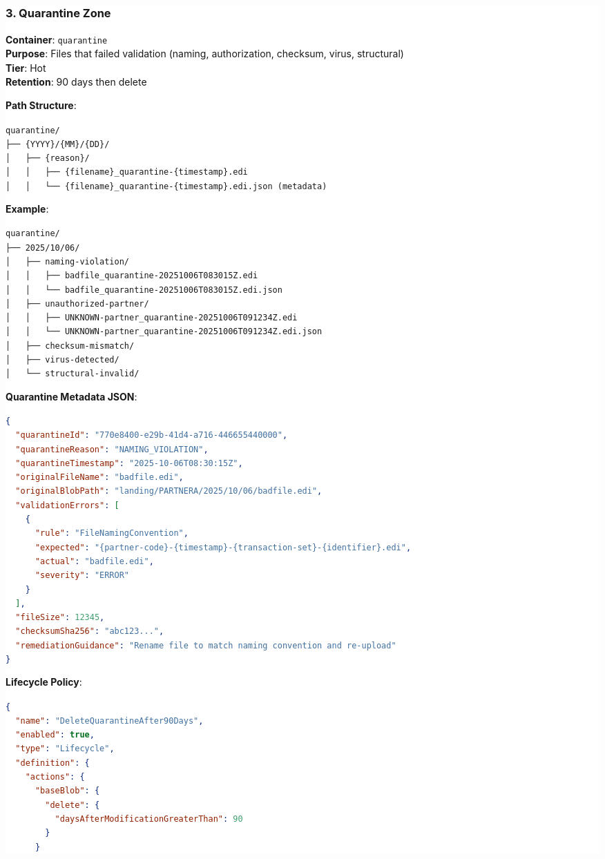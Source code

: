 ### 3. Quarantine Zone

**Container**: `quarantine`  
**Purpose**: Files that failed validation (naming, authorization, checksum, virus, structural)  
**Tier**: Hot  
**Retention**: 90 days then delete

**Path Structure**:
```text
quarantine/
├── {YYYY}/{MM}/{DD}/
│   ├── {reason}/
│   │   ├── {filename}_quarantine-{timestamp}.edi
│   │   └── {filename}_quarantine-{timestamp}.edi.json (metadata)
```

**Example**:
```text
quarantine/
├── 2025/10/06/
│   ├── naming-violation/
│   │   ├── badfile_quarantine-20251006T083015Z.edi
│   │   └── badfile_quarantine-20251006T083015Z.edi.json
│   ├── unauthorized-partner/
│   │   ├── UNKNOWN-partner_quarantine-20251006T091234Z.edi
│   │   └── UNKNOWN-partner_quarantine-20251006T091234Z.edi.json
│   ├── checksum-mismatch/
│   ├── virus-detected/
│   └── structural-invalid/
```

**Quarantine Metadata JSON**:
```json
{
  "quarantineId": "770e8400-e29b-41d4-a716-446655440000",
  "quarantineReason": "NAMING_VIOLATION",
  "quarantineTimestamp": "2025-10-06T08:30:15Z",
  "originalFileName": "badfile.edi",
  "originalBlobPath": "landing/PARTNERA/2025/10/06/badfile.edi",
  "validationErrors": [
    {
      "rule": "FileNamingConvention",
      "expected": "{partner-code}-{timestamp}-{transaction-set}-{identifier}.edi",
      "actual": "badfile.edi",
      "severity": "ERROR"
    }
  ],
  "fileSize": 12345,
  "checksumSha256": "abc123...",
  "remediationGuidance": "Rename file to match naming convention and re-upload"
}
```

**Lifecycle Policy**:
```json
{
  "name": "DeleteQuarantineAfter90Days",
  "enabled": true,
  "type": "Lifecycle",
  "definition": {
    "actions": {
      "baseBlob": {
        "delete": {
          "daysAfterModificationGreaterThan": 90
        }
      }
```
